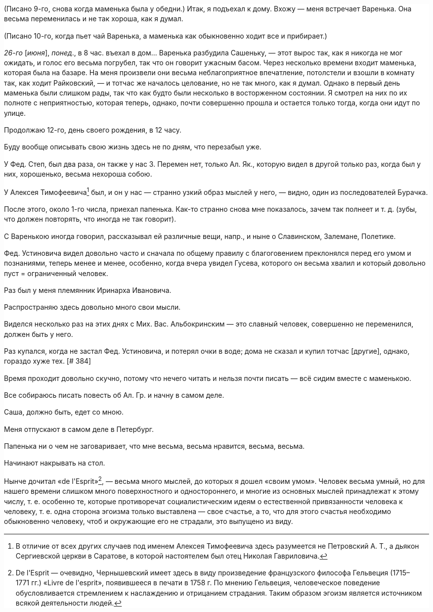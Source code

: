 [^203]: Ив. Фот. — племянник Гав. Ив. Чернышевского, священник, лишенный права совершать церковную службу и долго хлопотавший о реабилитации. О его деле см. в прим. к XIV т. наст. издания.

(Писано 9-го, снова когда маменька была у обедни.) Итак, я подъехал к дому. Вхожу — меня встречает Варенька. Она весьма переменилась и не так хороша, как я думал.

(Писано 10-го, когда пьет чай Варенька, а маменька как обыкновенно ходит все и прибирает.)

*26-го* \[*июня*\], *понед*., в 8 час. въехал в дом... Варенька разбудила Сашеньку, — этот вырос так, как я никогда не мог ожидать, и голос его весьма погрубел, так что он говорит ужасным басом. Через несколько времени входит маменька, которая была на базаре. На меня произвели они весьма неблагоприятное впечатление, потолстели и взошли в комнату так, как ходит Райковский, — и тотчас же началось целование, но не так много, как я думал. Однако в первый день маменька были слишком рады, так что как будто были несколько в восторженном состоянии. Я смотрел на них по их полноте с неприятностью, которая теперь, однако, почти совершенно прошла и остается только тогда, когда они идут по улице.

Продолжаю 12-го, день своего рождения, в 12 часу.

Буду вообще описывать свою жизнь здесь не по дням, что перезабыл уже.

У Фед. Степ, был два раза, он также у нас 3. Перемен нет, только Ал. Як., которую видел в другой только раз, когда был у них, хорошенько, весьма нехороша собою.

У Алексея Тимофеевича[^204] был, и он у нас — странно узкий образ мыслей у него, — видно, один из последователей Бурачка.

[^204]: В отличие от всех других случаев под именем Алексея Тимофеевича здесь разумеется не Петровский А. Т., а дьякон Сергиевской церкви в Саратове, в которой настоятелем был отец Николая Гавриловича.

После этого, около 1-го числа, приехал папенька. Как-то странно снова мне показалось, зачем так полнеет и т. д. (зубы, что должен повторять, что иногда не так говорит).

С Варенькою иногда говорил, рассказывал ей различные вещи, напр., и ныне о Славинском, Залемане, Полетике.

Фед. Устиновича видел довольно часто и сначала по общему правилу с благоговением преклонялся перед его умом и познаниями, теперь менее и менее, особенно, когда вчера увидел Гусева, которого он весьма хвалил и который довольно пуст = ограниченный человек.

Раз был у меня племянник Иринарха Ивановича.

Распространяю здесь довольно много свои мысли.

Виделся несколько раз на этих днях с Мих. Вас. Альбокринским — это славный человек, совершенно не переменился, должен быть у него.

Раз купался, когда не застал Фед. Устиновича, и потерял очки в воде; дома не сказал и купил тотчас \[другие\], однако, гораздо хуже тех. [# 384]

Время проходит довольно скучно, потому что нечего читать и нельзя почти писать — всё сидим вместе с маменькою.

Все собираюсь писать повесть об Ал. Гр. и начну в самом деле.

Саша, должно быть, едет со мною.

Меня отпускают в самом деле в Петербург.

Папенька ни о чем не заговаривает, что мне весьма, весьма нравится, весьма, весьма.

Начинают накрывать на стол.

Нынче дочитал «de l'Esprit»[^205], — весьма много мыслей, до которых я дошел «своим умом». Человек весьма умный, но для нашего времени слишком много поверхностного и одностороннего, и многие из основных мыслей принадлежат к этому числу, т. е. особенно те, которые противоречат социалистическим идеям о естественной привязанности человека к человеку, т. е. одна сторона эгоизма только выставлена — свое счастье, а то, что для этого счастья необходимо обыкновенно человеку, чтоб и окружающие его не страдали, это выпущено из виду.


[^200]: Путешествие из Петербурга в Саратов производилось до Москвы в карете-дилижансе, проходившей это расстояние в течение 80 часов. Железная дорога между двумя столицами была открыта лишь во второй половине 1851 г.
[^201]: Приехавшего в Петербург попечителя Казанского учебного округа Молоствова Чернышевский посетил в связи с хлопотами о переводе А. Н. Пыпина из Казанского в Петербургский университет.
[^202]: Эта часть «Дневника» писалась уже в Саратове, и запись событий по 26 июня производилась по памяти, задним числом.
[^205]: De l'Esprit — очевидно, Чернышевский имеет здесь в виду произведение французского философа Гельвеция (1715–1771 гг.) «Livre de l'esprit», появившееся в печати в 1758 г. По мнению Гельвеция, человеческое поведение обусловливается стремлением к наслаждению и отрицанием страдания. Таким образом эгоизм является источником всякой деятельности людей.
[^206]: Мы — Н. Г. Чернышевский и А. Н. Пыпин.
[^207]: Рукопись «Дневника» продолжается дальше на черновике прошения о месте в Саратове. Прошение это подано не было, так как попечителя учебного округа В. П. Молоствова в это время в Казани не было, а, как следует из последующих записей, прошение должно было быть подано лично Чернышевским.